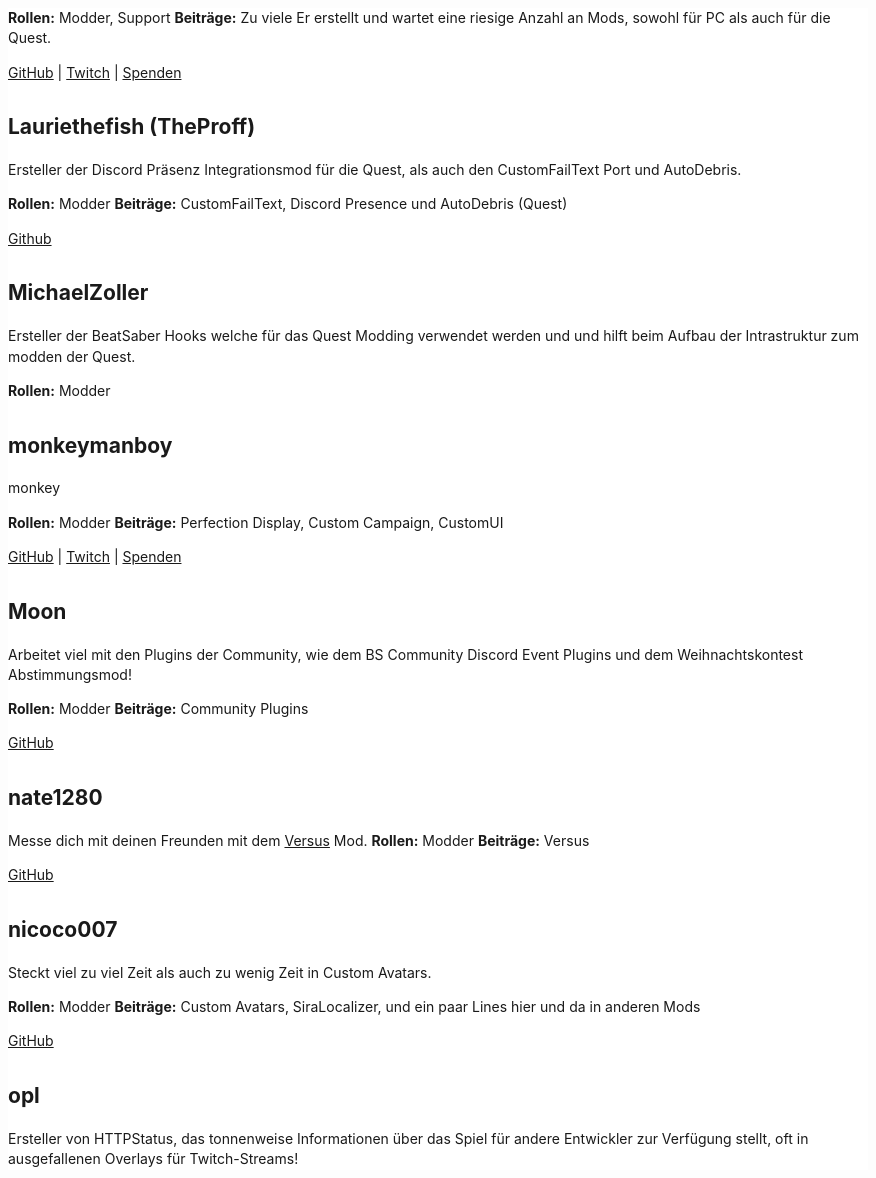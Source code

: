 **Rollen:** Modder, Support **Beiträge:** Zu viele Er erstellt und wartet eine riesige Anzahl an Mods, sowohl für PC als auch für die Quest.

[GitHub](https://github.com/kylemc1413) | [Twitch](https://www.twitch.tv/kyle1413k) | [Spenden](https://ko-fi.com/kyle1413k)

## Lauriethefish (TheProff)
Ersteller der Discord Präsenz Integrationsmod für die Quest, als auch den CustomFailText Port und AutoDebris.

**Rollen:** Modder **Beiträge:** CustomFailText, Discord Presence und AutoDebris (Quest)

[Github](https://github.com/Lauriethefish)

## MichaelZoller
Ersteller der BeatSaber Hooks welche für das Quest Modding verwendet werden und und hilft beim Aufbau der Intrastruktur zum modden der Quest.

**Rollen:** Modder

## monkeymanboy
monkey

**Rollen:** Modder **Beiträge:** Perfection Display, Custom Campaign, CustomUI

[GitHub](https://github.com/monkeymanboy) | [Twitch](https://www.twitch.tv/monkeymanboy) | [Spenden](https://ko-fi.com/monkeymanboy)

## Moon
Arbeitet viel mit den Plugins der Community, wie dem BS Community Discord Event Plugins und dem Weihnachtskontest Abstimmungsmod!

**Rollen:** Modder **Beiträge:** Community Plugins

[GitHub](https://github.com/MatrikMoon)

## nate1280
Messe dich mit deinen Freunden mit dem [Versus](https://versusmod.com/) Mod. **Rollen:** Modder **Beiträge:** Versus

[GitHub](https://github.com/nate1280)

## nicoco007
Steckt viel zu viel Zeit als auch zu wenig Zeit in Custom Avatars.

**Rollen:** Modder **Beiträge:** Custom Avatars, SiraLocalizer, und ein paar Lines hier und da in anderen Mods

[GitHub](https://github.com/nicoco007)

## opl
Ersteller von HTTPStatus, das tonnenweise Informationen über das Spiel für andere Entwickler zur Verfügung stellt, oft in ausgefallenen Overlays für Twitch-Streams!
